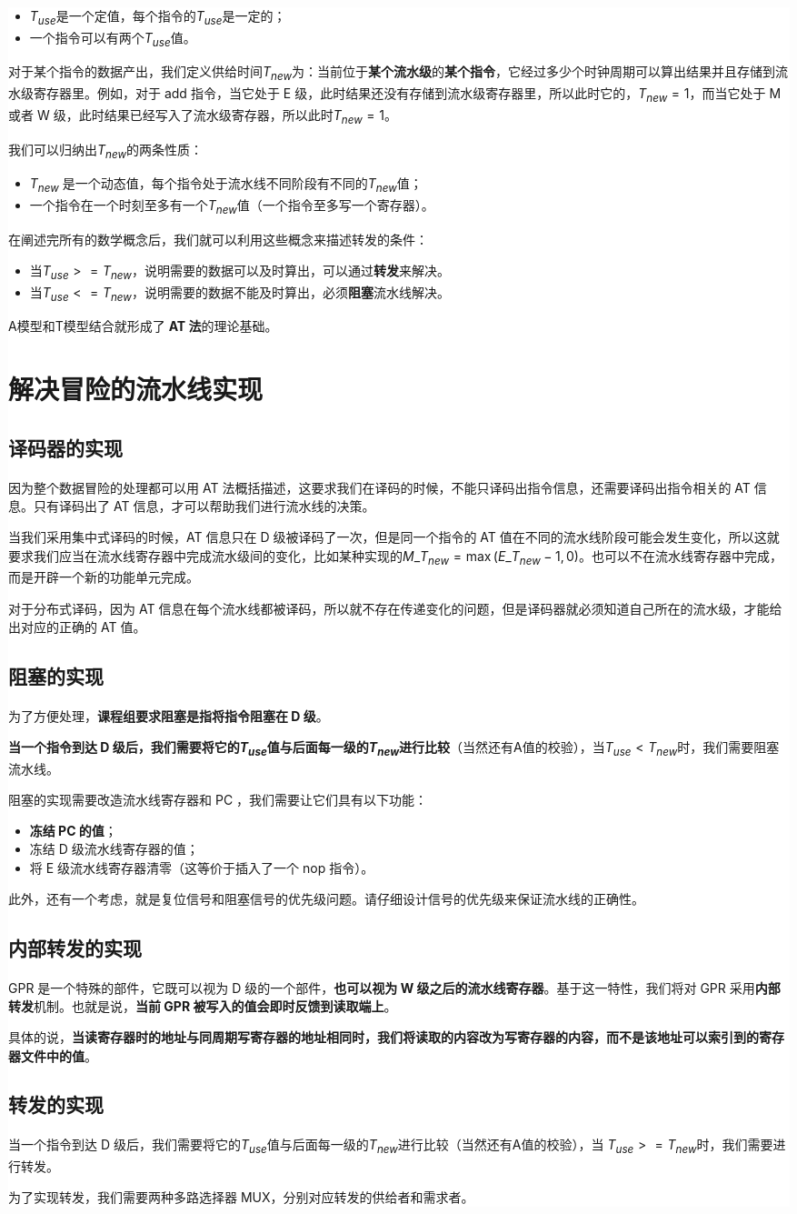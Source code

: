 - $T_{use}$是一个定值，每个指令的$T_{use}$是一定的；
- 一个指令可以有两个$T_{use}$值。

对于某个指令的数据产出，我们定义供给时间$T_{new}$为：当前位于**某个流水级**的**某个指令**，它经过多少个时钟周期可以算出结果并且存储到流水级寄存器里。例如，对于 add 指令，当它处于 E 级，此时结果还没有存储到流水级寄存器里，所以此时它的，$T_{new}=1$，而当它处于 M 或者 W 级，此时结果已经写入了流水级寄存器，所以此时$T_{new}=1$。

我们可以归纳出$T_{new}$的两条性质：

- $T_{new}$ 是一个动态值，每个指令处于流水线不同阶段有不同的$T_{new}$值；
- 一个指令在一个时刻至多有一个$T_{new}$值（一个指令至多写一个寄存器）。

 在阐述完所有的数学概念后，我们就可以利用这些概念来描述转发的条件：

- 当$T_{use}>=T_{new}$，说明需要的数据可以及时算出，可以通过**转发**来解决。
- 当$T_{use}<=T_{new}$，说明需要的数据不能及时算出，必须**阻塞**流水线解决。

A模型和T模型结合就形成了 **AT 法**的理论基础。

# 解决冒险的流水线实现

## 译码器的实现

因为整个数据冒险的处理都可以用 AT 法概括描述，这要求我们在译码的时候，不能只译码出指令信息，还需要译码出指令相关的 AT 信息。只有译码出了 AT 信息，才可以帮助我们进行流水线的决策。

当我们采用集中式译码的时候，AT 信息只在 D 级被译码了一次，但是同一个指令的 AT 值在不同的流水线阶段可能会发生变化，所以这就要求我们应当在流水线寄存器中完成流水级间的变化，比如某种实现的$M\_T_{new}=\max(E\_T_{new}-1,0)$。也可以不在流水线寄存器中完成，而是开辟一个新的功能单元完成。

对于分布式译码，因为 AT 信息在每个流水线都被译码，所以就不存在传递变化的问题，但是译码器就必须知道自己所在的流水级，才能给出对应的正确的 AT 值。

## 阻塞的实现

为了方便处理，**课程组要求阻塞是指将指令阻塞在 D 级**。

**当一个指令到达 D 级后，我们需要将它的$T_{use}$值与后面每一级的$T_{new}$进行比较**（当然还有A值的校验），当$T_{use}<T_{new}$时，我们需要阻塞流水线。

阻塞的实现需要改造流水线寄存器和 PC ，我们需要让它们具有以下功能：

- **冻结 PC 的值**；
- 冻结 D 级流水线寄存器的值；
- 将 E 级流水线寄存器清零（这等价于插入了一个 nop 指令）。

此外，还有一个考虑，就是复位信号和阻塞信号的优先级问题。请仔细设计信号的优先级来保证流水线的正确性。

## 内部转发的实现

GPR 是一个特殊的部件，它既可以视为 D 级的一个部件，**也可以视为 W 级之后的流水线寄存器**。基于这一特性，我们将对 GPR 采用**内部转发**机制。也就是说，**当前 GPR 被写入的值会即时反馈到读取端上**。

具体的说，**当读寄存器时的地址与同周期写寄存器的地址相同时，我们将读取的内容改为写寄存器的内容，而不是该地址可以索引到的寄存器文件中的值**。

## 转发的实现

当一个指令到达 D 级后，我们需要将它的$T_{use}$值与后面每一级的$T_{new}$进行比较（当然还有A值的校验），当 $T_{use}>=T_{new}$时，我们需要进行转发。

为了实现转发，我们需要两种多路选择器 MUX，分别对应转发的供给者和需求者。
